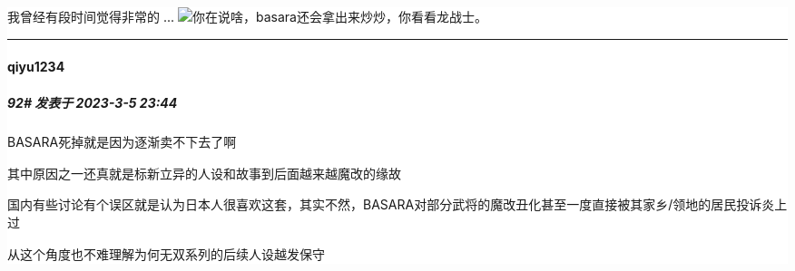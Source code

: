 我曾经有段时间觉得非常的 ...</blockquote>
<img src="https://static.saraba1st.com/image/smiley/face2017/001.png" referrerpolicy="no-referrer">你在说啥，basara还会拿出来炒炒，你看看龙战士。


*****

####  qiyu1234  
##### 92#       发表于 2023-3-5 23:44

BASARA死掉就是因为逐渐卖不下去了啊

其中原因之一还真就是标新立异的人设和故事到后面越来越魔改的缘故

国内有些讨论有个误区就是认为日本人很喜欢这套，其实不然，BASARA对部分武将的魔改丑化甚至一度直接被其家乡/领地的居民投诉炎上过

从这个角度也不难理解为何无双系列的后续人设越发保守

